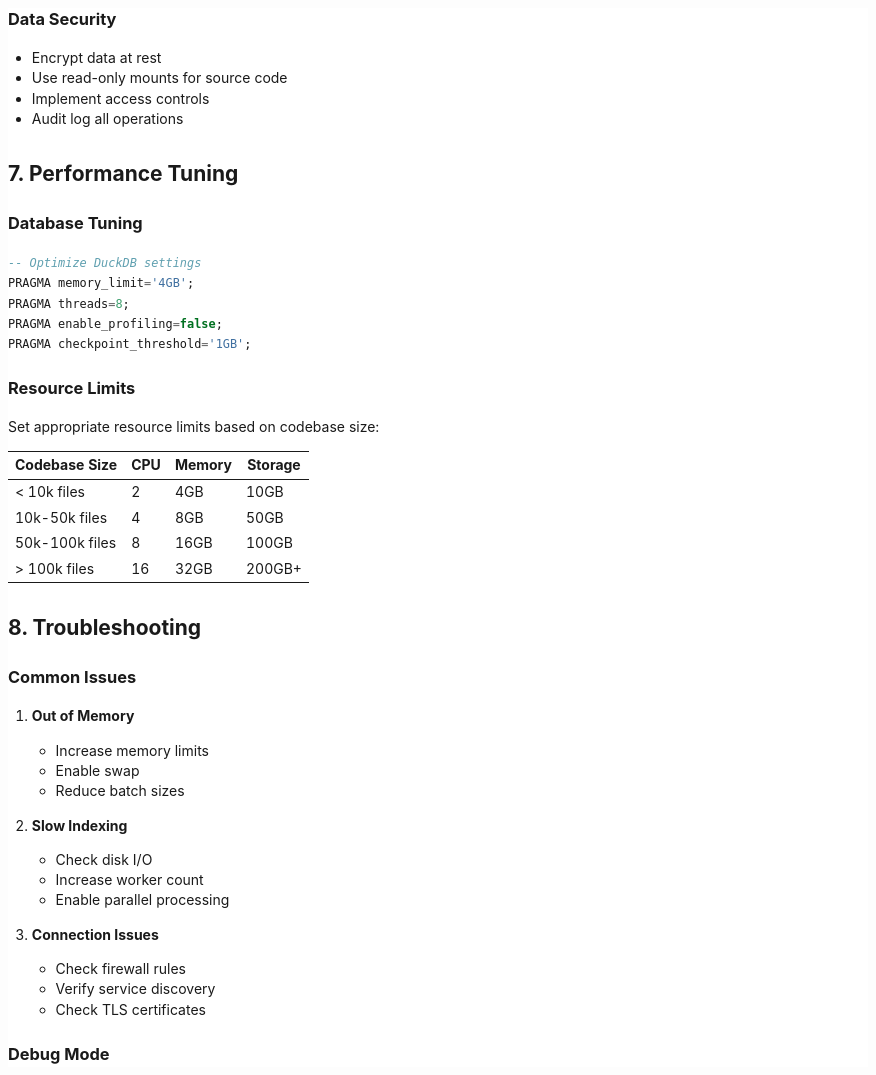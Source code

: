 ### Data Security

- Encrypt data at rest
- Use read-only mounts for source code
- Implement access controls
- Audit log all operations

## 7. Performance Tuning

### Database Tuning

```sql
-- Optimize DuckDB settings
PRAGMA memory_limit='4GB';
PRAGMA threads=8;
PRAGMA enable_profiling=false;
PRAGMA checkpoint_threshold='1GB';
```

### Resource Limits

Set appropriate resource limits based on codebase size:

| Codebase Size | CPU | Memory | Storage |
|---------------|-----|--------|---------|
| < 10k files   | 2   | 4GB    | 10GB    |
| 10k-50k files | 4   | 8GB    | 50GB    |
| 50k-100k files| 8   | 16GB   | 100GB   |
| > 100k files  | 16  | 32GB   | 200GB+  |

## 8. Troubleshooting

### Common Issues

1. **Out of Memory**
   - Increase memory limits
   - Enable swap
   - Reduce batch sizes

2. **Slow Indexing**
   - Check disk I/O
   - Increase worker count
   - Enable parallel processing

3. **Connection Issues**
   - Check firewall rules
   - Verify service discovery
   - Check TLS certificates

### Debug Mode
